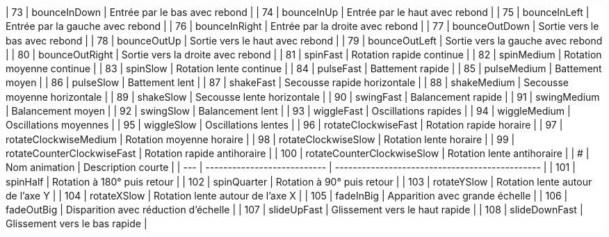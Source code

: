 | 73  | bounceInDown               | Entrée par le bas avec rebond            |
| 74  | bounceInUp                 | Entrée par le haut avec rebond           |
| 75  | bounceInLeft               | Entrée par la gauche avec rebond         |
| 76  | bounceInRight              | Entrée par la droite avec rebond         |
| 77  | bounceOutDown              | Sortie vers le bas avec rebond           |
| 78  | bounceOutUp                | Sortie vers le haut avec rebond          |
| 79  | bounceOutLeft              | Sortie vers la gauche avec rebond        |
| 80  | bounceOutRight             | Sortie vers la droite avec rebond        |
| 81  | spinFast                   | Rotation rapide continue                 |
| 82  | spinMedium                 | Rotation moyenne continue                |
| 83  | spinSlow                   | Rotation lente continue                  |
| 84  | pulseFast                  | Battement rapide                         |
| 85  | pulseMedium                | Battement moyen                          |
| 86  | pulseSlow                  | Battement lent                           |
| 87  | shakeFast                  | Secousse rapide horizontale              |
| 88  | shakeMedium                | Secousse moyenne horizontale             |
| 89  | shakeSlow                  | Secousse lente horizontale               |
| 90  | swingFast                  | Balancement rapide                       |
| 91  | swingMedium                | Balancement moyen                        |
| 92  | swingSlow                  | Balancement lent                         |
| 93  | wiggleFast                 | Oscillations rapides                     |
| 94  | wiggleMedium               | Oscillations moyennes                    |
| 95  | wiggleSlow                 | Oscillations lentes                      |
| 96  | rotateClockwiseFast        | Rotation rapide horaire                  |
| 97  | rotateClockwiseMedium      | Rotation moyenne horaire                 |
| 98  | rotateClockwiseSlow        | Rotation lente horaire                   |
| 99  | rotateCounterClockwiseFast | Rotation rapide antihoraire              |
| 100 | rotateCounterClockwiseSlow | Rotation lente antihoraire               |
| #   | Nom animation               | Description courte                             |
| --- | --------------------------- | ---------------------------------------------- |
| 101 | spinHalf                    | Rotation à 180° puis retour                    |
| 102 | spinQuarter                 | Rotation à 90° puis retour                     |
| 103 | rotateYSlow                 | Rotation lente autour de l’axe Y               |
| 104 | rotateXSlow                 | Rotation lente autour de l’axe X               |
| 105 | fadeInBig                   | Apparition avec grande échelle                 |
| 106 | fadeOutBig                  | Disparition avec réduction d’échelle           |
| 107 | slideUpFast                 | Glissement vers le haut rapide                 |
| 108 | slideDownFast               | Glissement vers le bas rapide                  |